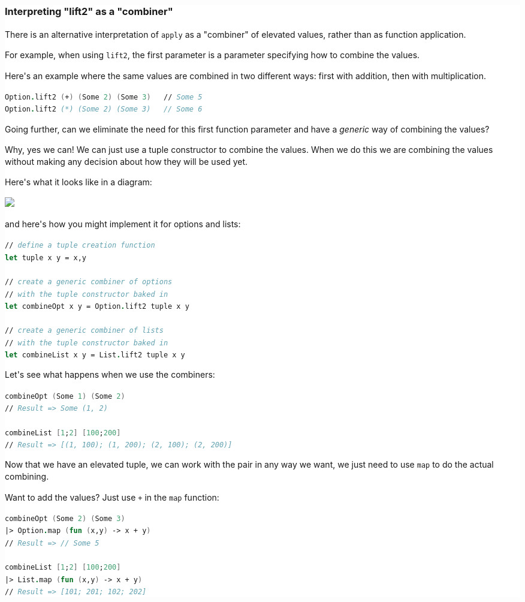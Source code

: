 ### Interpreting "lift2" as a "combiner"

There is an alternative interpretation of `apply` as a "combiner" of elevated values, rather than as function application.

For example, when using `lift2`, the first parameter is a parameter specifying how to combine the values.

Here's an example where the same values are combined in two different ways: first with addition, then with multiplication.

```fsharp
Option.lift2 (+) (Some 2) (Some 3)   // Some 5
Option.lift2 (*) (Some 2) (Some 3)   // Some 6
```

Going further, can we eliminate the need for this first function parameter and have a *generic* way of combining the values?

Why, yes we can! We can just use a tuple constructor to combine the values. When we do this we are combining the values without making any decision about how they will be used yet.

Here's what it looks like in a diagram:

![](./vgfp_apply_combine.png)

and here's how you might implement it for options and lists:

```fsharp
// define a tuple creation function
let tuple x y = x,y

// create a generic combiner of options
// with the tuple constructor baked in
let combineOpt x y = Option.lift2 tuple x y

// create a generic combiner of lists
// with the tuple constructor baked in
let combineList x y = List.lift2 tuple x y
```

Let's see what happens when we use the combiners:

```fsharp
combineOpt (Some 1) (Some 2)
// Result => Some (1, 2)

combineList [1;2] [100;200]
// Result => [(1, 100); (1, 200); (2, 100); (2, 200)]
```

Now that we have an elevated tuple, we can work with the pair in any way we want, we just need to use `map` to do the actual combining.

Want to add the values? Just use `+` in the `map` function:

```fsharp
combineOpt (Some 2) (Some 3)
|> Option.map (fun (x,y) -> x + y)
// Result => // Some 5

combineList [1;2] [100;200]
|> List.map (fun (x,y) -> x + y)
// Result => [101; 201; 102; 202]
```
